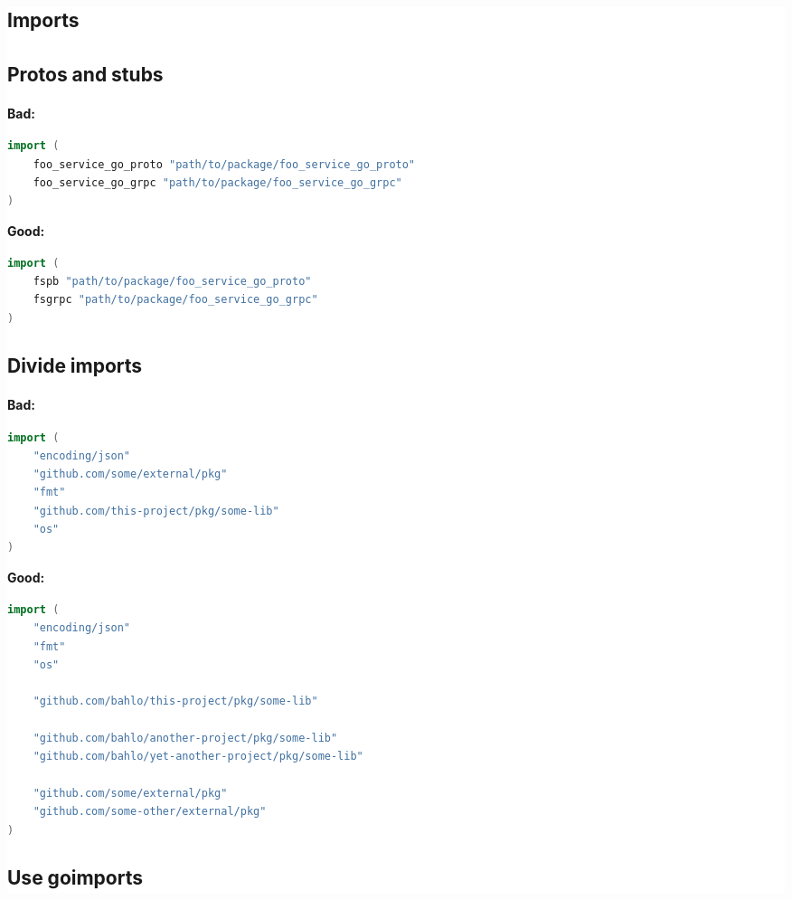 

## Imports

## Protos and stubs
**Bad:**
```go
import (
    foo_service_go_proto "path/to/package/foo_service_go_proto"
    foo_service_go_grpc "path/to/package/foo_service_go_grpc"
)
```

 **Good:**
```go
import (
    fspb "path/to/package/foo_service_go_proto"
    fsgrpc "path/to/package/foo_service_go_grpc"
)
```

## Divide imports

**Bad:**
```go
import (
	"encoding/json"
	"github.com/some/external/pkg"
	"fmt"
	"github.com/this-project/pkg/some-lib"
	"os"
)
```

**Good:**
```go
import (
	"encoding/json"
	"fmt"
	"os"

	"github.com/bahlo/this-project/pkg/some-lib"

	"github.com/bahlo/another-project/pkg/some-lib"
	"github.com/bahlo/yet-another-project/pkg/some-lib"

	"github.com/some/external/pkg"
	"github.com/some-other/external/pkg"
)
```
## Use goimports
